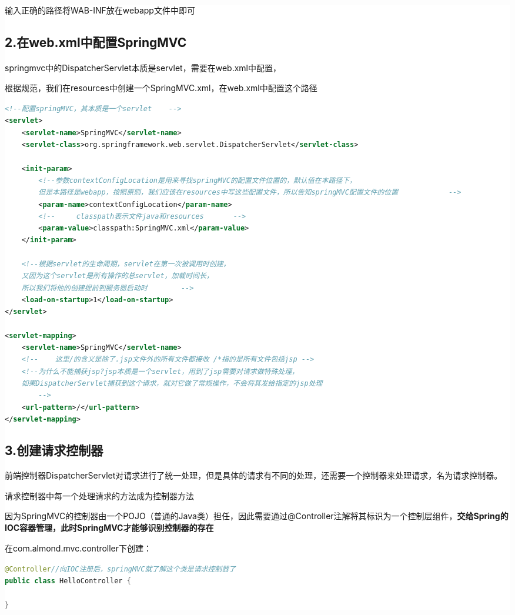 输入正确的路径将WAB-INF放在webapp文件中即可



## 2.在web.xml中配置SpringMVC

springmvc中的DispatcherServlet本质是servlet，需要在web.xml中配置，

根据规范，我们在resources中创建一个SpringMVC.xml，在web.xml中配置这个路径

```xml
<!--配置springMVC，其本质是一个servlet    -->
<servlet>
    <servlet-name>SpringMVC</servlet-name>
    <servlet-class>org.springframework.web.servlet.DispatcherServlet</servlet-class>
    
    <init-param>
        <!--参数contextConfigLocation是用来寻找springMVC的配置文件位置的，默认值在本路径下，
        但是本路径是webapp，按照原则，我们应该在resources中写这些配置文件，所以告知springMVC配置文件的位置            -->
        <param-name>contextConfigLocation</param-name>
        <!--     classpath表示文件java和resources       -->
        <param-value>classpath:SpringMVC.xml</param-value>
    </init-param>
    
    <!--根据servlet的生命周期，servlet在第一次被调用时创建，
    又因为这个servlet是所有操作的总servlet，加载时间长，
    所以我们将他的创建提前到服务器启动时        -->
    <load-on-startup>1</load-on-startup>
</servlet>

<servlet-mapping>
    <servlet-name>SpringMVC</servlet-name>
    <!--    这里/的含义是除了.jsp文件外的所有文件都接收 /*指的是所有文件包括jsp -->
    <!--为什么不能捕获jsp?jsp本质是一个servlet，用到了jsp需要对请求做特殊处理，
    如果DispatcherServlet捕获到这个请求，就对它做了常规操作，不会将其发给指定的jsp处理
        -->
    <url-pattern>/</url-pattern>
</servlet-mapping>
```

## 3.创建请求控制器

前端控制器DispatcherServlet对请求进行了统一处理，但是具体的请求有不同的处理，还需要一个控制器来处理请求，名为请求控制器。

请求控制器中每一个处理请求的方法成为控制器方法

因为SpringMVC的控制器由一个POJO（普通的Java类）担任，因此需要通过@Controller注解将其标识为一个控制层组件，**交给Spring的IOC容器管理，此时SpringMVC才能够识别控制器的存在**

在com.almond.mvc.controller下创建：

```java
@Controller//向IOC注册后，springMVC就了解这个类是请求控制器了
public class HelloController {
    
}
```
